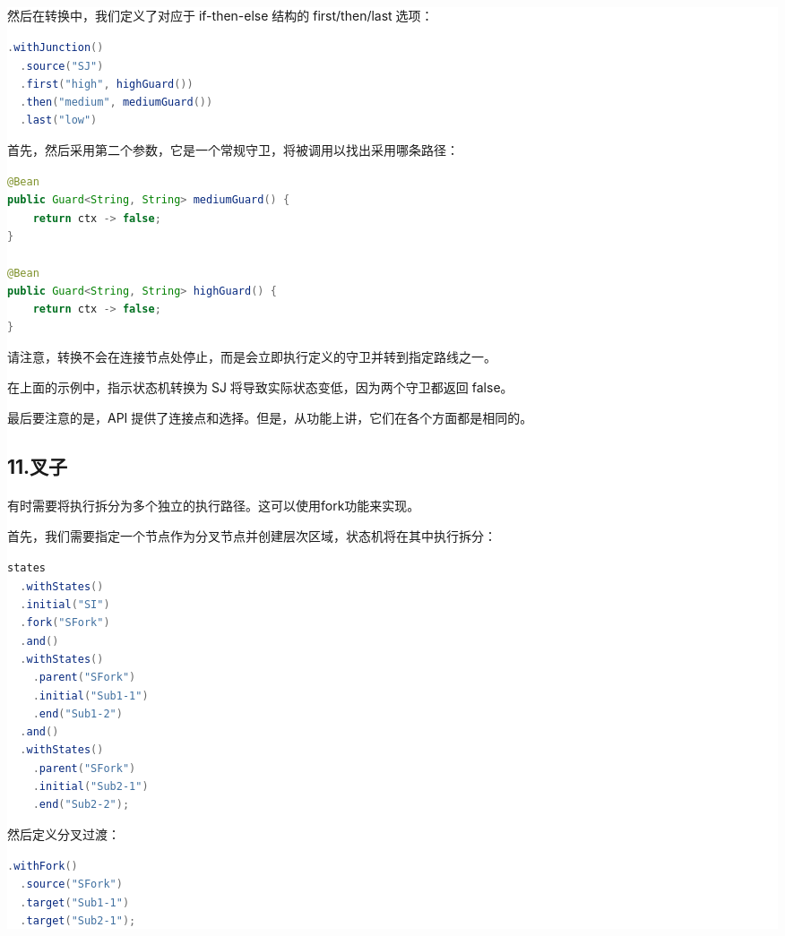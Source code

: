 然后在转换中，我们定义了对应于 if-then-else 结构的 first/then/last 选项：

```java
.withJunction()
  .source("SJ")
  .first("high", highGuard())
  .then("medium", mediumGuard())
  .last("low")
```

首先，然后采用第二个参数，它是一个常规守卫，将被调用以找出采用哪条路径：

```java
@Bean
public Guard<String, String> mediumGuard() {
    return ctx -> false;
}

@Bean
public Guard<String, String> highGuard() {
    return ctx -> false;
}
```

请注意，转换不会在连接节点处停止，而是会立即执行定义的守卫并转到指定路线之一。

在上面的示例中，指示状态机转换为 SJ 将导致实际状态变低，因为两个守卫都返回 false。

最后要注意的是，API 提供了连接点和选择。但是，从功能上讲，它们在各个方面都是相同的。

## 11.叉子

有时需要将执行拆分为多个独立的执行路径。这可以使用fork功能来实现。

首先，我们需要指定一个节点作为分叉节点并创建层次区域，状态机将在其中执行拆分：

```java
states
  .withStates()
  .initial("SI")
  .fork("SFork")
  .and()
  .withStates()
    .parent("SFork")
    .initial("Sub1-1")
    .end("Sub1-2")
  .and()
  .withStates()
    .parent("SFork")
    .initial("Sub2-1")
    .end("Sub2-2");
```

然后定义分叉过渡：

```java
.withFork()
  .source("SFork")
  .target("Sub1-1")
  .target("Sub2-1");
```

